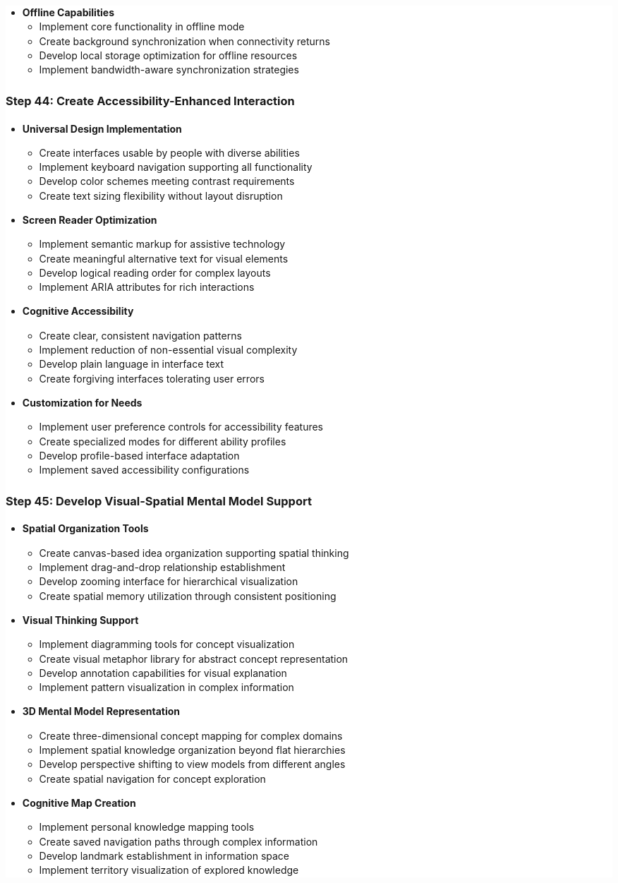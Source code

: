 * **Offline Capabilities**
  * Implement core functionality in offline mode
  * Create background synchronization when connectivity returns
  * Develop local storage optimization for offline resources
  * Implement bandwidth-aware synchronization strategies

### Step 44: Create Accessibility-Enhanced Interaction

* **Universal Design Implementation**
  * Create interfaces usable by people with diverse abilities
  * Implement keyboard navigation supporting all functionality
  * Develop color schemes meeting contrast requirements
  * Create text sizing flexibility without layout disruption

* **Screen Reader Optimization**
  * Implement semantic markup for assistive technology
  * Create meaningful alternative text for visual elements
  * Develop logical reading order for complex layouts
  * Implement ARIA attributes for rich interactions

* **Cognitive Accessibility**
  * Create clear, consistent navigation patterns
  * Implement reduction of non-essential visual complexity
  * Develop plain language in interface text
  * Create forgiving interfaces tolerating user errors

* **Customization for Needs**
  * Implement user preference controls for accessibility features
  * Create specialized modes for different ability profiles
  * Develop profile-based interface adaptation
  * Implement saved accessibility configurations

### Step 45: Develop Visual-Spatial Mental Model Support

* **Spatial Organization Tools**
  * Create canvas-based idea organization supporting spatial thinking
  * Implement drag-and-drop relationship establishment
  * Develop zooming interface for hierarchical visualization
  * Create spatial memory utilization through consistent positioning

* **Visual Thinking Support**
  * Implement diagramming tools for concept visualization
  * Create visual metaphor library for abstract concept representation
  * Develop annotation capabilities for visual explanation
  * Implement pattern visualization in complex information

* **3D Mental Model Representation**
  * Create three-dimensional concept mapping for complex domains
  * Implement spatial knowledge organization beyond flat hierarchies
  * Develop perspective shifting to view models from different angles
  * Create spatial navigation for concept exploration

* **Cognitive Map Creation**
  * Implement personal knowledge mapping tools
  * Create saved navigation paths through complex information
  * Develop landmark establishment in information space
  * Implement territory visualization of explored knowledge
